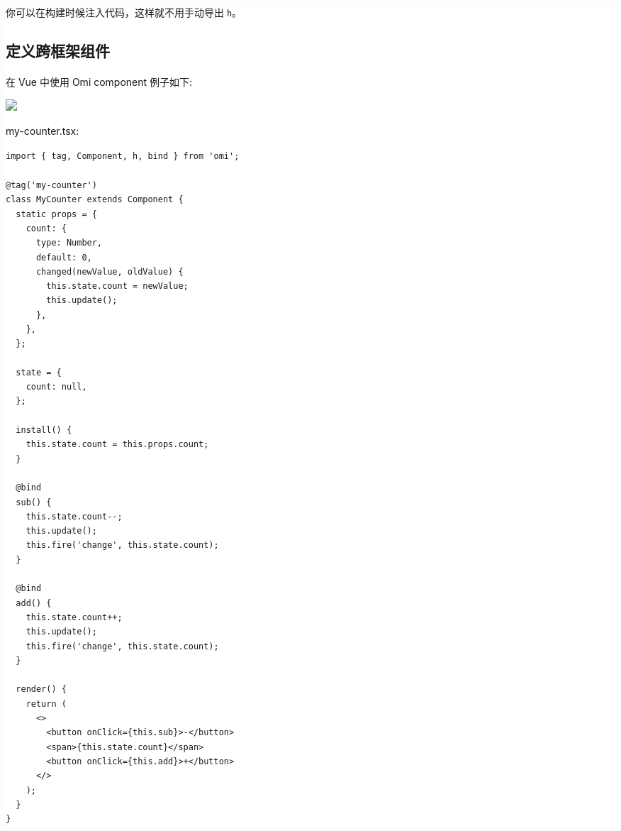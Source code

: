 你可以在构建时候注入代码，这样就不用手动导出 `h`。

## 定义跨框架组件

在 Vue 中使用 Omi component 例子如下:

![](https://omi.cdn-go.cn/s/latest/omi-vue.gif)

my-counter.tsx:

```tsx
import { tag, Component, h, bind } from 'omi';

@tag('my-counter')
class MyCounter extends Component {
  static props = {
    count: {
      type: Number,
      default: 0,
      changed(newValue, oldValue) {
        this.state.count = newValue;
        this.update();
      },
    },
  };

  state = {
    count: null,
  };

  install() {
    this.state.count = this.props.count;
  }

  @bind
  sub() {
    this.state.count--;
    this.update();
    this.fire('change', this.state.count);
  }

  @bind
  add() {
    this.state.count++;
    this.update();
    this.fire('change', this.state.count);
  }

  render() {
    return (
      <>
        <button onClick={this.sub}>-</button>
        <span>{this.state.count}</span>
        <button onClick={this.add}>+</button>
      </>
    );
  }
}
```
